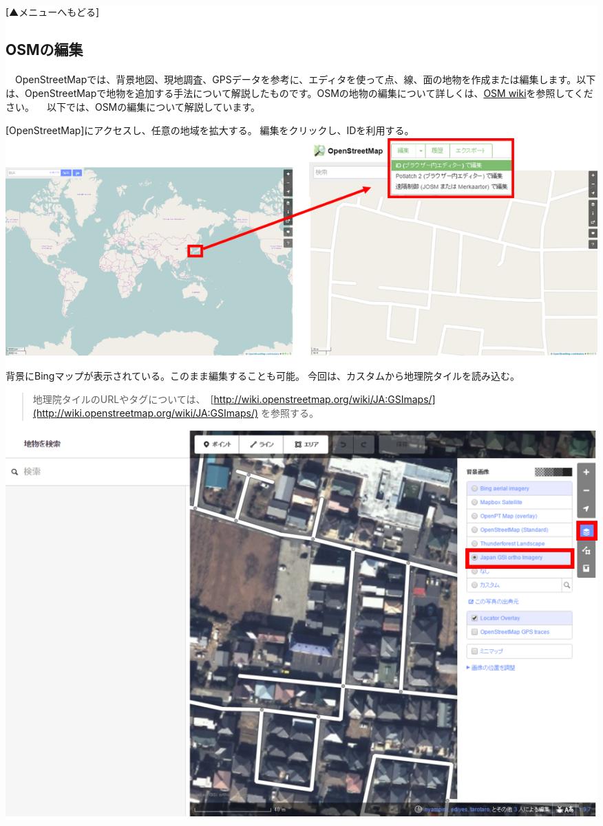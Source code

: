 [▲メニューへもどる]

## <a name="OSMの編集"></a>OSMの編集
　OpenStreetMapでは、背景地図、現地調査、GPSデータを参考に、エディタを使って点、線、面の地物を作成または編集します。以下は、OpenStreetMapで地物を追加する手法について解説したものです。OSMの地物の編集について詳しくは、[OSM wiki](https://wiki.openstreetmap.org/wiki/JA:%e5%9c%b0%e5%9b%b3%e4%bd%9c%e3%82%8a%e3%81%ae%e6%a6%82%e8%a6%81)を参照してください。
　以下では、OSMの編集について解説しています。

[OpenStreetMap]にアクセスし、任意の地域を拡大する。
編集をクリックし、IDを利用する。
![osm](pic/osmpic_3.png)

背景にBingマップが表示されている。このまま編集することも可能。
今回は、カスタムから地理院タイルを読み込む。
>地理院タイルのURLやタグについては、　[http://wiki.openstreetmap.org/wiki/JA:GSImaps/](http://wiki.openstreetmap.org/wiki/JA:GSImaps/) を参照する。

![osm](pic/osmpic_4.png)
